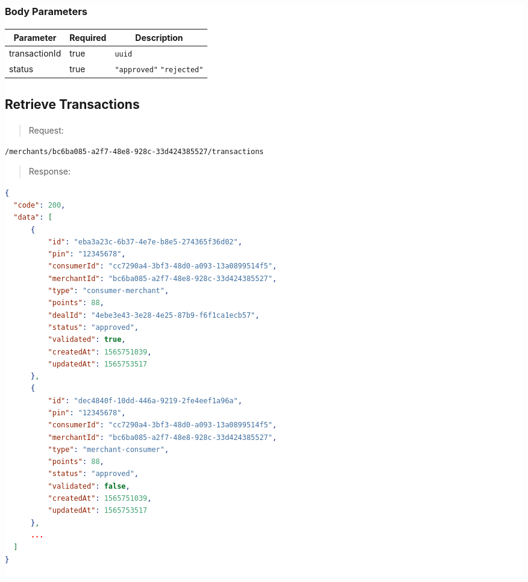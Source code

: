 ### Body Parameters

Parameter | Required | Description
--------- | ------- | -----------
transactionId | true | `uuid`
status | true | `"approved"` `"rejected"` 



## Retrieve Transactions

> Request:

```plaintext
/merchants/bc6ba085-a2f7-48e8-928c-33d424385527/transactions
```

> Response:

```json
{
  "code": 200,
  "data": [
      {
          "id": "eba3a23c-6b37-4e7e-b8e5-274365f36d02",
          "pin": "12345678",
          "consumerId": "cc7290a4-3bf3-48d0-a093-13a0899514f5",
          "merchantId": "bc6ba085-a2f7-48e8-928c-33d424385527",
          "type": "consumer-merchant",
          "points": 88,
          "dealId": "4ebe3e43-3e28-4e25-87b9-f6f1ca1ecb57",
          "status": "approved",
          "validated": true,
          "createdAt": 1565751039,
          "updatedAt": 1565753517
      },
      {
          "id": "dec4840f-10dd-446a-9219-2fe4eef1a96a",
          "pin": "12345678",
          "consumerId": "cc7290a4-3bf3-48d0-a093-13a0899514f5",
          "merchantId": "bc6ba085-a2f7-48e8-928c-33d424385527",
          "type": "merchant-consumer",
          "points": 88,
          "status": "approved",
          "validated": false,
          "createdAt": 1565751039,
          "updatedAt": 1565753517
      },
      ...
  ]
}
    
```
